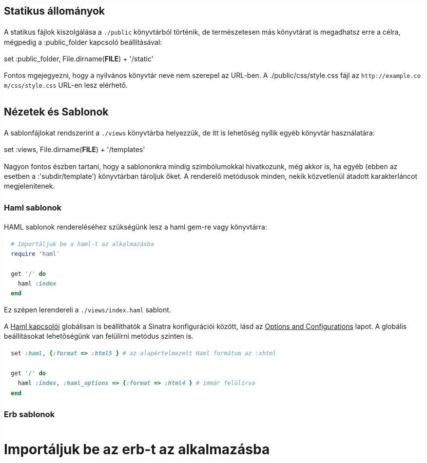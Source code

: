## Statikus állományok

A statikus fájlok kiszolgálása a `./public` könyvtárból
történik, de természetesen más könyvtárat is megadhatsz erre a célra,
mégpedig a :public_folder kapcsoló beállításával:

  set :public_folder, File.dirname(__FILE__) + '/static'

Fontos mgejegyezni, hogy a nyilvános könyvtár neve nem szerepel az URL-ben.
A ./public/css/style.css fájl az
`http://example.com/css/style.css` URL-en lesz elérhető.

## Nézetek és Sablonok

A sablonfájlokat rendszerint a  `./views` könyvtárba helyezzük, de
itt is lehetőség nyílik egyéb könyvtár használatára:

  set :views, File.dirname(__FILE__) + '/templates'

Nagyon fontos észben tartani, hogy a sablononkra mindig szimbólumokkal
hivatkozunk, még akkor is, ha egyéb (ebben az esetben a 
:'subdir/template') könyvtárban tároljuk őket. A renderelő
metódusok minden, nekik közvetlenül átadott karakterláncot megjelenítenek.

### Haml sablonok

HAML sablonok rendereléséhez szükségünk lesz a haml gem-re vagy könyvtárra:

```ruby
  # Importáljuk be a haml-t az alkalmazásba
  require 'haml'

  get '/' do
    haml :index
  end
```

Ez szépen lerendereli a `./views/index.haml` sablont.

A [Haml kapcsolói](http://haml.hamptoncatlin.com/docs/rdoc/classes/Haml.html)
globálisan is beállíthatók a Sinatra konfigurációi között, lásd az
[Options and Configurations](http://www.sinatrarb.com/configuration.html) lapot.
A globális beállításokat lehetőségünk van felülírni metódus szinten is.

```ruby
  set :haml, {:format => :html5 } # az alapértelmezett Haml formátum az :xhtml

  get '/' do
    haml :index, :haml_options => {:format => :html4 } # immár felülírva
  end
```

### Erb sablonok

  # Importáljuk be az erb-t az alkalmazásba
